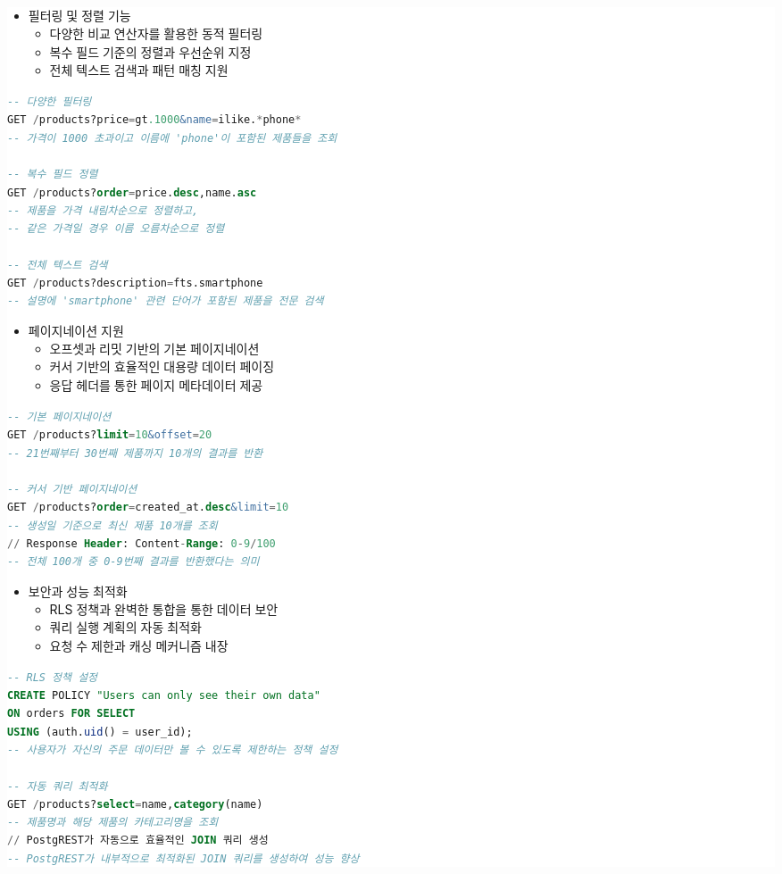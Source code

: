 - 필터링 및 정렬 기능
    - 다양한 비교 연산자를 활용한 동적 필터링
    - 복수 필드 기준의 정렬과 우선순위 지정
    - 전체 텍스트 검색과 패턴 매칭 지원

```sql
-- 다양한 필터링
GET /products?price=gt.1000&name=ilike.*phone*
-- 가격이 1000 초과이고 이름에 'phone'이 포함된 제품들을 조회

-- 복수 필드 정렬
GET /products?order=price.desc,name.asc
-- 제품을 가격 내림차순으로 정렬하고,
-- 같은 가격일 경우 이름 오름차순으로 정렬

-- 전체 텍스트 검색
GET /products?description=fts.smartphone
-- 설명에 'smartphone' 관련 단어가 포함된 제품을 전문 검색
```

- 페이지네이션 지원
    - 오프셋과 리밋 기반의 기본 페이지네이션
    - 커서 기반의 효율적인 대용량 데이터 페이징
    - 응답 헤더를 통한 페이지 메타데이터 제공

```sql
-- 기본 페이지네이션
GET /products?limit=10&offset=20
-- 21번째부터 30번째 제품까지 10개의 결과를 반환

-- 커서 기반 페이지네이션
GET /products?order=created_at.desc&limit=10
-- 생성일 기준으로 최신 제품 10개를 조회
// Response Header: Content-Range: 0-9/100
-- 전체 100개 중 0-9번째 결과를 반환했다는 의미
```

- 보안과 성능 최적화
    - RLS 정책과 완벽한 통합을 통한 데이터 보안
    - 쿼리 실행 계획의 자동 최적화
    - 요청 수 제한과 캐싱 메커니즘 내장

```sql
-- RLS 정책 설정
CREATE POLICY "Users can only see their own data"
ON orders FOR SELECT
USING (auth.uid() = user_id);
-- 사용자가 자신의 주문 데이터만 볼 수 있도록 제한하는 정책 설정

-- 자동 쿼리 최적화
GET /products?select=name,category(name)
-- 제품명과 해당 제품의 카테고리명을 조회
// PostgREST가 자동으로 효율적인 JOIN 쿼리 생성
-- PostgREST가 내부적으로 최적화된 JOIN 쿼리를 생성하여 성능 향상
```

